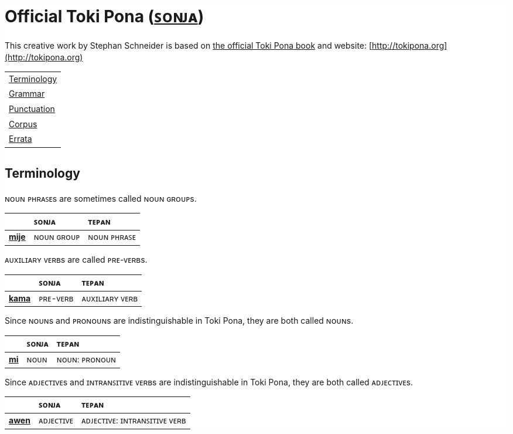 # Official Toki Pona ([ꜱᴏɴᴊᴀ](http://www.amazon.com/gp/product/0978292308))

This creative work by Stephan Schneider is based on [the official Toki Pona book](http://www.amazon.com/gp/product/0978292308) and website: [http://tokipona.org](http://tokipona.org)

| |
|:-|
| [Terminology](#terminology) |
| [Grammar](#Grammar) |
| [Punctuation](#punctuation) |
| [Corpus](#corpus) |
| [Errata](#errata) |

## Terminology

ɴᴏᴜɴ ᴘʜʀᴀꜱᴇs are sometimes called ɴᴏᴜɴ ɢʀᴏᴜᴘs.

| | ꜱᴏɴᴊᴀ | ᴛᴇᴘᴀɴ |
|:-|:-|:-|
| [**mije**](#lesson-11) | ɴᴏᴜɴ ɢʀᴏᴜᴘ | ɴᴏᴜɴ ᴘʜʀᴀꜱᴇ |

ᴀᴜxɪʟɪᴀʀʏ ᴠᴇʀʙs are called ᴘʀᴇ-ᴠᴇʀʙs.

| | ꜱᴏɴᴊᴀ | ᴛᴇᴘᴀɴ |
|:-|:-|:-|
| [**kama**](#lesson-13) | ᴘʀᴇ-ᴠᴇʀʙ | ᴀᴜxɪʟɪᴀʀʏ ᴠᴇʀʙ |

Since ɴᴏᴜɴs and ᴘʀᴏɴᴏᴜɴs are indistinguishable in Toki Pona, they are both called ɴᴏᴜɴs.

| | ꜱᴏɴᴊᴀ | ᴛᴇᴘᴀɴ |
|:-|:-|:-|
| [**mi**](#lesson-4) | ɴᴏᴜɴ | ɴᴏᴜɴ: ᴘʀᴏɴᴏᴜɴ |

Since ᴀᴅᴊᴇᴄᴛɪᴠᴇs and ɪɴᴛʀᴀɴꜱɪᴛɪᴠᴇ ᴠᴇʀʙs are indistinguishable in Toki Pona, they are both called ᴀᴅᴊᴇᴄᴛɪᴠᴇs.

| | ꜱᴏɴᴊᴀ | ᴛᴇᴘᴀɴ |
|:-|:-|:-|
| [**awen**](#lesson-11) | ᴀᴅᴊᴇᴄᴛɪᴠᴇ | ᴀᴅᴊᴇᴄᴛɪᴠᴇ: ɪɴᴛʀᴀɴꜱɪᴛɪᴠᴇ ᴠᴇʀʙ |

